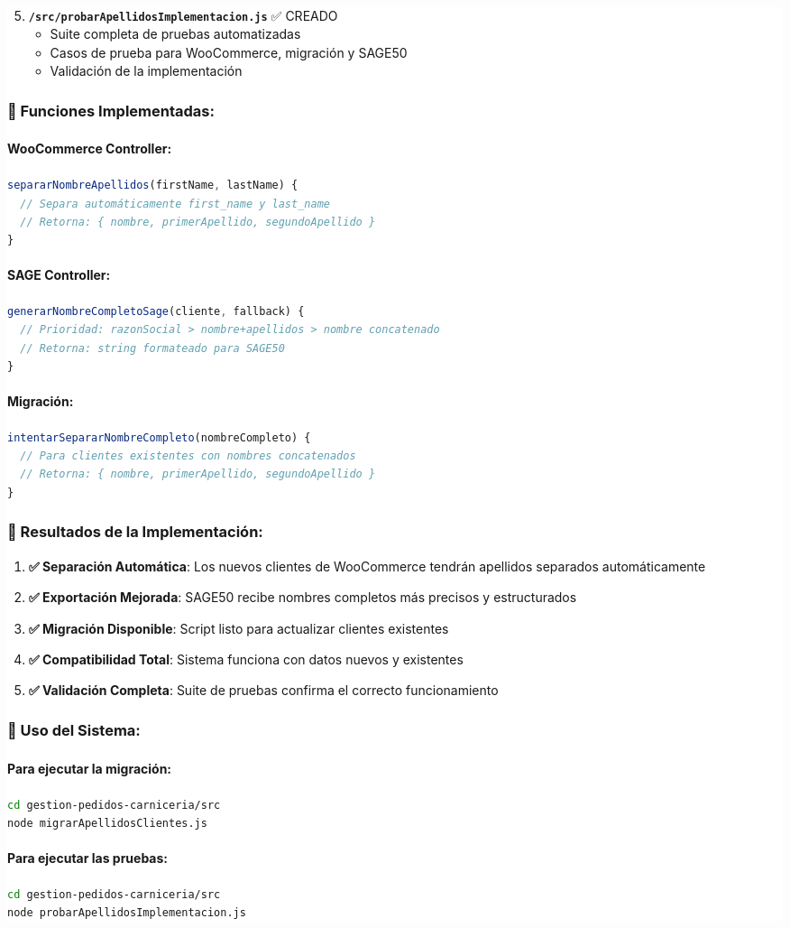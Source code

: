 5. **`/src/probarApellidosImplementacion.js`** ✅ CREADO
   - Suite completa de pruebas automatizadas
   - Casos de prueba para WooCommerce, migración y SAGE50
   - Validación de la implementación

### 🔧 Funciones Implementadas:

#### WooCommerce Controller:
```javascript
separarNombreApellidos(firstName, lastName) {
  // Separa automáticamente first_name y last_name
  // Retorna: { nombre, primerApellido, segundoApellido }
}
```

#### SAGE Controller:
```javascript
generarNombreCompletoSage(cliente, fallback) {
  // Prioridad: razonSocial > nombre+apellidos > nombre concatenado
  // Retorna: string formateado para SAGE50
}
```

#### Migración:
```javascript
intentarSepararNombreCompleto(nombreCompleto) {
  // Para clientes existentes con nombres concatenados
  // Retorna: { nombre, primerApellido, segundoApellido }
}
```

### 🎯 Resultados de la Implementación:

1. **✅ Separación Automática**: Los nuevos clientes de WooCommerce tendrán apellidos separados automáticamente

2. **✅ Exportación Mejorada**: SAGE50 recibe nombres completos más precisos y estructurados

3. **✅ Migración Disponible**: Script listo para actualizar clientes existentes

4. **✅ Compatibilidad Total**: Sistema funciona con datos nuevos y existentes

5. **✅ Validación Completa**: Suite de pruebas confirma el correcto funcionamiento

### 🚀 Uso del Sistema:

#### Para ejecutar la migración:
```bash
cd gestion-pedidos-carniceria/src
node migrarApellidosClientes.js
```

#### Para ejecutar las pruebas:
```bash
cd gestion-pedidos-carniceria/src  
node probarApellidosImplementacion.js
```
